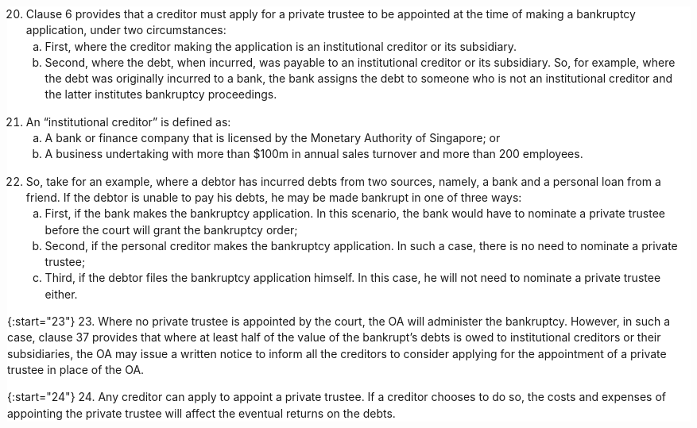 
<ol start="20">
<li>Clause 6 provides that a creditor must apply for a private trustee to be appointed at the time of making a bankruptcy application, under two circumstances:

<ol style="list-style-type: lower-alpha">
<li> First, where the creditor making the application is an institutional creditor or its subsidiary.</li>
<li> Second, where the debt, when incurred, was payable to an institutional creditor or its subsidiary. So, for example, where the debt was originally incurred to a bank, the bank assigns the debt to someone who is not an institutional creditor and the latter institutes bankruptcy proceedings. </li>
</ol>

</li>
</ol>


<ol start="21">
<li>An “institutional creditor” is defined as:

<ol style="list-style-type: lower-alpha">
<li>A bank or finance company that is licensed by the Monetary Authority of Singapore; or</li>
<li>A business undertaking with more than $100m in annual sales turnover and more than 200 employees.  </li>
</ol>

</li>
</ol>

<ol start="22">
<li>So, take for an example, where a debtor has incurred debts from two sources, namely, a bank and a personal loan from a friend. If the debtor is unable to pay his debts, he may be made bankrupt in one of three ways:

<ol style="list-style-type: lower-alpha">
<li>First, if the bank makes the bankruptcy application. In this scenario, the bank would have to nominate a private trustee before the court will grant the bankruptcy order; </li>
<li>Second, if the personal creditor makes the bankruptcy application. In such a case, there is no need to nominate a private trustee;</li>
<li>Third, if the debtor files the bankruptcy application himself. In this case, he will not need to nominate a private trustee either.</li>
</ol>

</li>
</ol>

{:start="23"}
23. Where no private trustee is appointed by the court, the OA will administer the bankruptcy. However, in such a case, clause 37 provides that where at least half of the value of the bankrupt’s debts is owed to institutional creditors or their subsidiaries, the OA may issue a written notice to inform all the creditors to consider applying for the appointment of a private trustee in place of the OA. 

{:start="24"}
24. Any creditor can apply to appoint a private trustee. If a creditor chooses to do so, the costs and expenses of appointing the private trustee will affect the eventual returns on the debts. 
